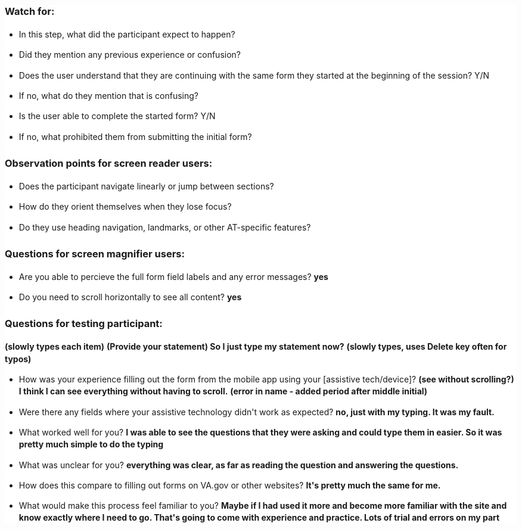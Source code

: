### Watch for:

- In this step, what did the participant expect to happen?

 - Did they mention any previous experience or confusion?

- Does the user understand that they are continuing with the same form they started at the beginning of the session? Y/N

 - If no, what do they mention that is confusing?

- Is the user able to complete the started form? Y/N

 - If no, what prohibited them from submitting the initial form?


### Observation points for screen reader users:

- Does the participant navigate linearly or jump between sections?
  
- How do they orient themselves when they lose focus?
  
- Do they use heading navigation, landmarks, or other AT-specific features?
  

### Questions for screen magnifier users:

- Are you able to percieve the full form field labels and any error messages?
**yes**
  
- Do you need to scroll horizontally to see all content?
**yes**

### Questions for testing participant: 

**(slowly types each item)**
**(Provide your statement) So I just type my statement now?**
**(slowly types, uses Delete key often for typos)**

- How was your experience filling out the form from the mobile app using your [assistive tech/device]? 
**(see without scrolling?) I think I can see everything without having to scroll.**
**(error in name - added period after middle initial)**

- Were there any fields where your assistive technology didn't work as expected?
**no, just with my typing. It was my fault.**
  
- What worked well for you?
**I was able to see the questions that they were asking and could type them in easier. So it was pretty much simple to do the typing**
  
- What was unclear for you?
**everything was clear, as far as reading the question and answering the questions.**
  
- How does this compare to filling out forms on VA.gov or other websites?
**It's pretty much the same for me.**
  
- What would make this process feel familiar to you?
**Maybe if I had used it more and become more familiar with the site and know exactly where I need to go. That's going to come with experience and practice. Lots of trial and errors on my part**
  